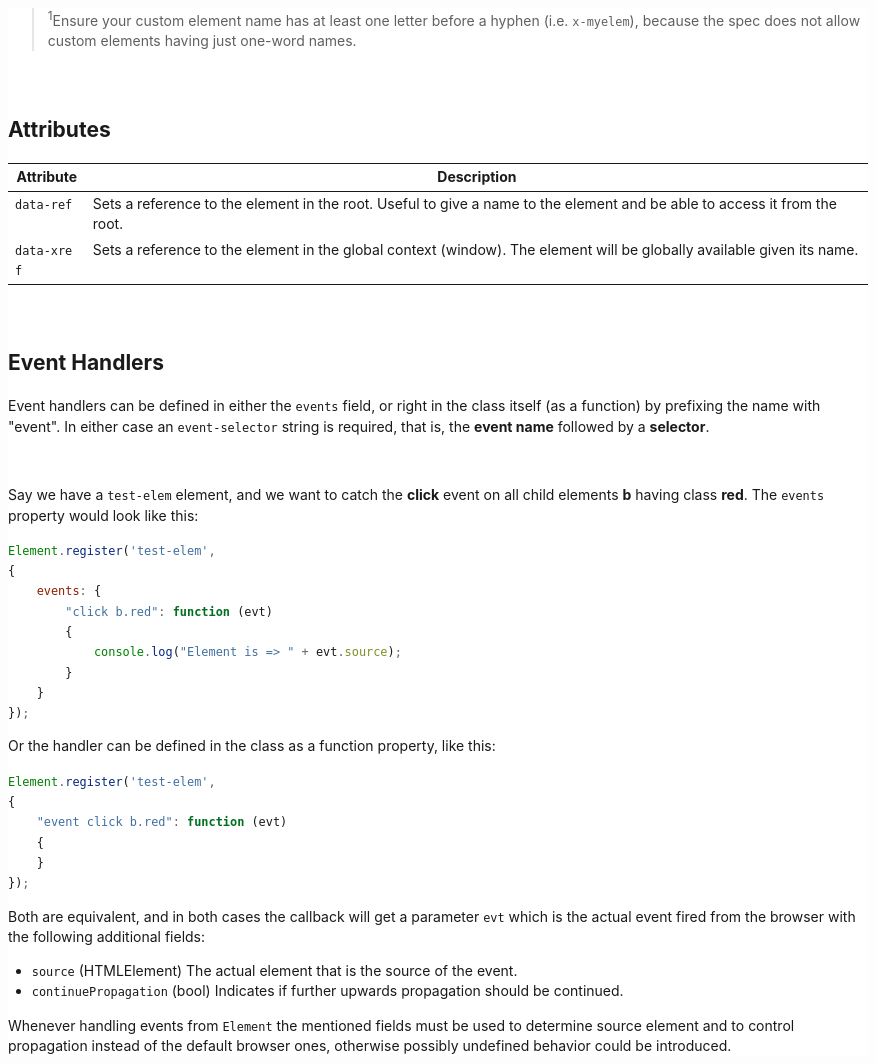 > <sup>1</sup>Ensure your custom element name has at least one letter before a hyphen (i.e. `x-myelem`), because the spec does not allow custom elements having just one-word names.

<br/>

## Attributes

|Attribute|Description
|---------|-----------
|`data-ref`|Sets a reference to the element in the root. Useful to give a name to the element and be able to access it from the root.
|`data-xref`|Sets a reference to the element in the global context (window). The element will be globally available given its name.

<br/>

## Event Handlers

Event handlers can be defined in either the `events` field, or right in the class itself (as a function) by prefixing the name with "event". In either case an `event-selector` string is required, that is, the **event name** followed by a **selector**.

<br/>

Say we have a `test-elem` element, and we want to catch the **click** event on all child elements **b** having class **red**. The `events` property would look like this:

```js
Element.register('test-elem',
{
    events: {
        "click b.red": function (evt)
        {
            console.log("Element is => " + evt.source);
        }
    }
});
```

Or the handler can be defined in the class as a function property, like this:

```js
Element.register('test-elem',
{
    "event click b.red": function (evt)
    {
    }
});
```

Both are equivalent, and in both cases the callback will get a parameter `evt` which is the actual event fired from the browser with the following additional fields:

- `source` (HTMLElement) The actual element that is the source of the event.
- `continuePropagation` (bool) Indicates if further upwards propagation should be continued.

Whenever handling events from `Element` the mentioned fields must be used to determine source element and to control propagation instead of the default browser ones, otherwise possibly undefined behavior could be introduced.
